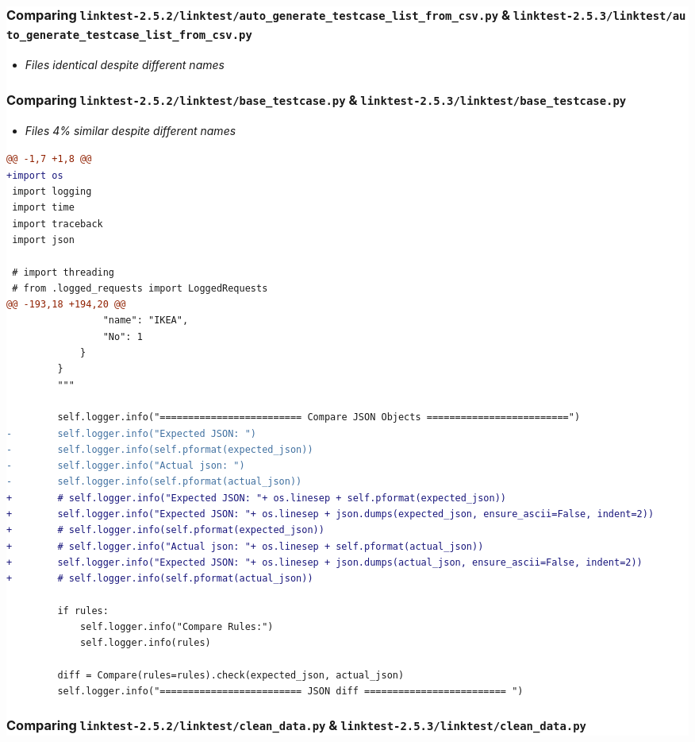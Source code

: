 ### Comparing `linktest-2.5.2/linktest/auto_generate_testcase_list_from_csv.py` & `linktest-2.5.3/linktest/auto_generate_testcase_list_from_csv.py`

 * *Files identical despite different names*

### Comparing `linktest-2.5.2/linktest/base_testcase.py` & `linktest-2.5.3/linktest/base_testcase.py`

 * *Files 4% similar despite different names*

```diff
@@ -1,7 +1,8 @@
+import os
 import logging
 import time
 import traceback
 import json
 
 # import threading
 # from .logged_requests import LoggedRequests
@@ -193,18 +194,20 @@
                 "name": "IKEA",
                 "No": 1
             }
         }
         """
 
         self.logger.info("========================= Compare JSON Objects =========================")
-        self.logger.info("Expected JSON: ")
-        self.logger.info(self.pformat(expected_json))
-        self.logger.info("Actual json: ")
-        self.logger.info(self.pformat(actual_json))
+        # self.logger.info("Expected JSON: "+ os.linesep + self.pformat(expected_json))
+        self.logger.info("Expected JSON: "+ os.linesep + json.dumps(expected_json, ensure_ascii=False, indent=2))
+        # self.logger.info(self.pformat(expected_json))
+        # self.logger.info("Actual json: "+ os.linesep + self.pformat(actual_json))
+        self.logger.info("Expected JSON: "+ os.linesep + json.dumps(actual_json, ensure_ascii=False, indent=2))
+        # self.logger.info(self.pformat(actual_json))
 
         if rules:
             self.logger.info("Compare Rules:")
             self.logger.info(rules)
 
         diff = Compare(rules=rules).check(expected_json, actual_json)
         self.logger.info("========================= JSON diff ========================= ")
```

### Comparing `linktest-2.5.2/linktest/clean_data.py` & `linktest-2.5.3/linktest/clean_data.py`
